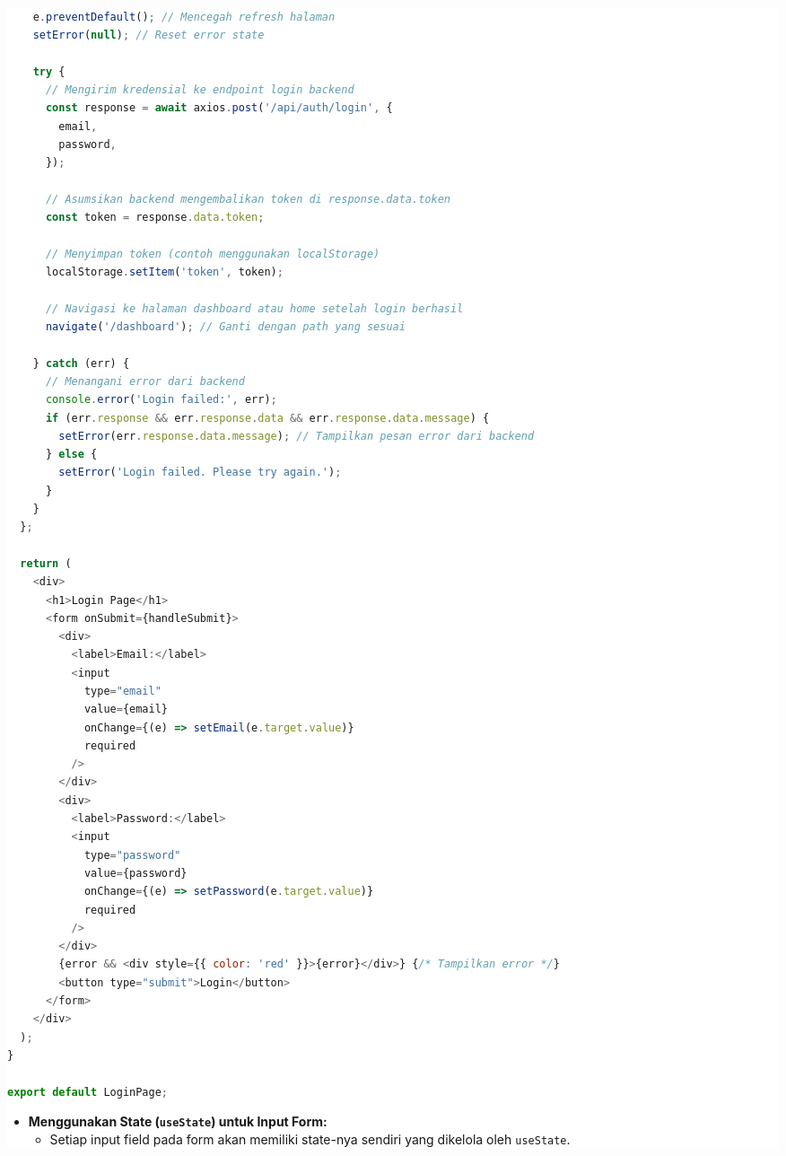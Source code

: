   ```javascript
      e.preventDefault(); // Mencegah refresh halaman
      setError(null); // Reset error state

      try {
        // Mengirim kredensial ke endpoint login backend
        const response = await axios.post('/api/auth/login', {
          email,
          password,
        });

        // Asumsikan backend mengembalikan token di response.data.token
        const token = response.data.token;

        // Menyimpan token (contoh menggunakan localStorage)
        localStorage.setItem('token', token);

        // Navigasi ke halaman dashboard atau home setelah login berhasil
        navigate('/dashboard'); // Ganti dengan path yang sesuai

      } catch (err) {
        // Menangani error dari backend
        console.error('Login failed:', err);
        if (err.response && err.response.data && err.response.data.message) {
          setError(err.response.data.message); // Tampilkan pesan error dari backend
        } else {
          setError('Login failed. Please try again.');
        }
      }
    };

    return (
      <div>
        <h1>Login Page</h1>
        <form onSubmit={handleSubmit}>
          <div>
            <label>Email:</label>
            <input
              type="email"
              value={email}
              onChange={(e) => setEmail(e.target.value)}
              required
            />
          </div>
          <div>
            <label>Password:</label>
            <input
              type="password"
              value={password}
              onChange={(e) => setPassword(e.target.value)}
              required
            />
          </div>
          {error && <div style={{ color: 'red' }}>{error}</div>} {/* Tampilkan error */}
          <button type="submit">Login</button>
        </form>
      </div>
    );
  }

  export default LoginPage;
  ```
- **Menggunakan State (`useState`) untuk Input Form:**
  - Setiap input field pada form akan memiliki state-nya sendiri yang dikelola oleh `useState`.